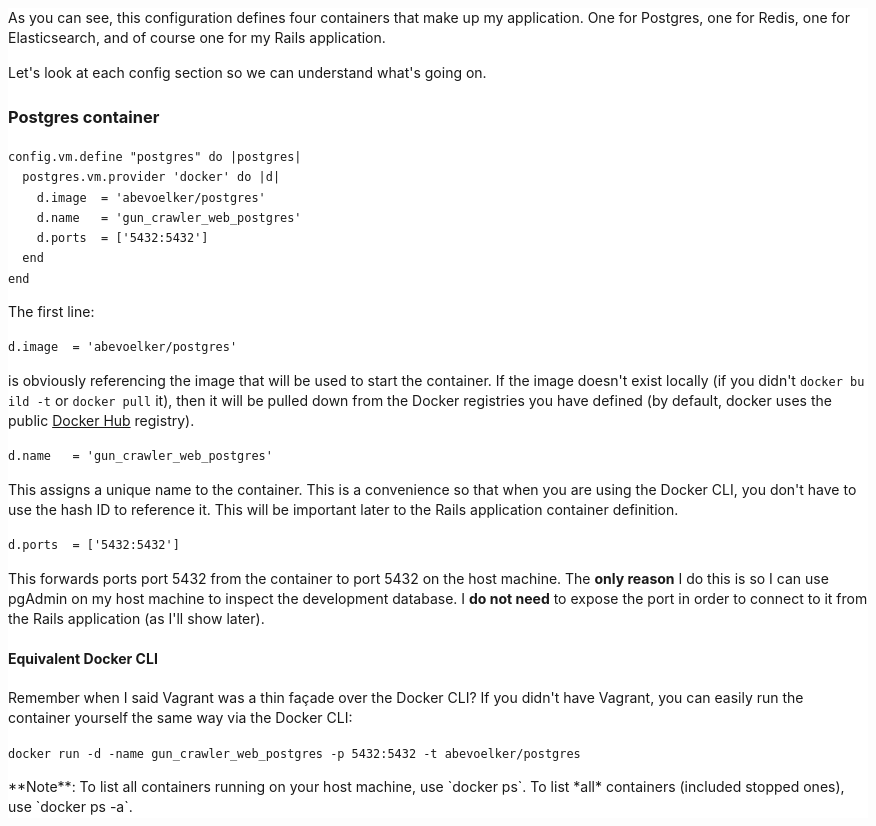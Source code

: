 </div>

As you can see, this configuration defines four containers that make up my application.  One for Postgres, one for Redis, one for Elasticsearch, and of course one for my Rails application.

Let's look at each config section so we can understand what's going on.

### Postgres container

```
config.vm.define "postgres" do |postgres|
  postgres.vm.provider 'docker' do |d|
    d.image  = 'abevoelker/postgres'
    d.name   = 'gun_crawler_web_postgres'
    d.ports  = ['5432:5432']
  end
end
```

The first line:

```
d.image  = 'abevoelker/postgres'
```

is obviously referencing the image that will be used to start the container.  If the image doesn't exist locally (if you didn't `docker build -t` or `docker pull` it), then it will be pulled down from the Docker registries you have defined (by default, docker uses the public [Docker Hub][docker-registry] registry).

```
d.name   = 'gun_crawler_web_postgres'
```

This assigns a unique name to the container.  This is a convenience so that when you are using the Docker CLI, you don't have to use the hash ID to reference it.  This will be important later to the Rails application container definition.

```
d.ports  = ['5432:5432']
```

This forwards ports port 5432 from the container to port 5432 on the host machine.  The **only reason** I do this is so I can use pgAdmin on my host machine to inspect the development database.  I **do not need** to expose the port in order to connect to it from the Rails application (as I'll show later).

#### Equivalent Docker CLI

Remember when I said Vagrant was a thin façade over the Docker CLI?  If you didn't have Vagrant, you can easily run the container yourself the same way via the Docker CLI:

```
docker run -d -name gun_crawler_web_postgres -p 5432:5432 -t abevoelker/postgres
```

<p class="notice--primary" markdown="1">
**Note**: To list all containers running on your host machine, use `docker ps`.  To list *all* containers (included stopped ones), use `docker ps -a`.
</p>


[vagrant]:                 http://www.vagrantup.com/
[docker]:                  https://www.docker.io/
[lxc]:                     http://en.wikipedia.org/wiki/LXC
[vagrant-lxc]:             https://github.com/fgrehm/vagrant-lxc
[ansible]:                 http://www.ansible.com/home
[docker-tutorial]:         https://www.docker.io/gettingstarted/
[docker-volumes]:          http://docs.docker.com/userguide/dockervolumes/
[docker-volume-issue]:     https://github.com/dotcloud/docker/issues/6137
[docker-add-issue]:        https://github.com/dotcloud/docker/issues/6119
[docker-build]:            http://docs.docker.io/en/latest/contributing/devenvironment/
[vendor-everything]:       http://ryan.mcgeary.org/2011/02/09/vendor-everything-still-applies/
[dockerfile-syntax]:       http://docs.docker.com/reference/builder/
[official-postgres-image]: https://registry.hub.docker.com/_/postgres/
[docker-hub-launch]:       http://blog.docker.com/2014/06/announcing-docker-hub-and-official-repositories/
[docker-registry]:         https://registry.hub.docker.com/
[my-docker-hub]:           https://hub.docker.com/u/abevoelker/
[ansible-docker]:          http://docs.ansible.com/docker_module.html
[dockerfile-from]:         http://docs.docker.com/reference/builder/#from
[dockerfile-maintainer]:   http://docs.docker.com/reference/builder/#maintainer
[dockerfile-add]:          http://docs.docker.com/reference/builder/#add
[dockerfile-run]:          http://docs.docker.com/reference/builder/#run
[dockerfile-user]:         http://docs.docker.com/reference/builder/#user
[dockerfile-workdir]:      http://docs.docker.com/reference/builder/#workdir
[dockerfile-cmd]:          http://docs.docker.com/reference/builder/#cmd
[supervisord]:             http://supervisord.org/
[abevoelker-ruby]:         https://registry.hub.docker.com/u/abevoelker/ruby/
[abevoelker-ruby-github]:  https://github.com/abevoelker/docker-ruby
[abevoelker-postgres]:     https://registry.hub.docker.com/u/abevoelker/postgres/
[dag]:                     http://en.wikipedia.org/wiki/Directed_acyclic_graph
[git-dag]:                 http://www.ericsink.com/vcbe/html/directed_acyclic_graphs.html
[docker-image]:            http://docs.docker.com/terms/image/
[docker-base-image]:       http://docs.docker.com/terms/image/#base-image
[docker-container]:        http://docs.docker.com/terms/container/
[phusion-base-image]:      http://phusion.github.io/baseimage-docker/
[vagrant-docker-config]:   http://docs.vagrantup.com/v2/docker/configuration.html
[container-linking]:       http://docs.docker.com/userguide/dockerlinks/#container-linking